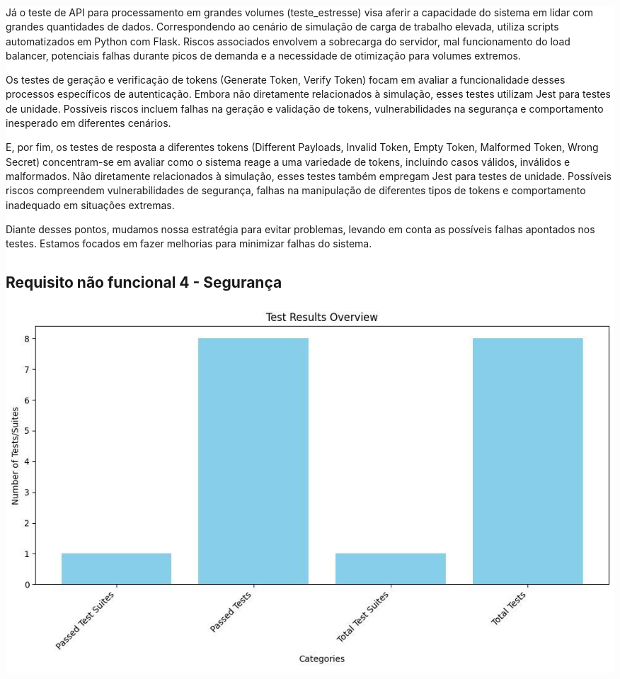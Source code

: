 Já o teste de API para processamento em grandes volumes (teste_estresse) visa aferir a capacidade do sistema em lidar com grandes quantidades de dados. Correspondendo ao cenário de simulação de carga de trabalho elevada, utiliza scripts automatizados em Python com Flask. Riscos associados envolvem a sobrecarga do servidor, mal funcionamento do load balancer, potenciais falhas durante picos de demanda e a necessidade de otimização para volumes extremos.

Os testes de geração e verificação de tokens (Generate Token, Verify Token) focam em avaliar a funcionalidade desses processos específicos de autenticação. Embora não diretamente relacionados à simulação, esses testes utilizam Jest para testes de unidade. Possíveis riscos incluem falhas na geração e validação de tokens, vulnerabilidades na segurança e comportamento inesperado em diferentes cenários.

E, por fim, os testes de resposta a diferentes tokens (Different Payloads, Invalid Token, Empty Token, Malformed Token, Wrong Secret) concentram-se em avaliar como o sistema reage a uma variedade de tokens, incluindo casos válidos, inválidos e malformados. Não diretamente relacionados à simulação, esses testes também empregam Jest para testes de unidade. Possíveis riscos compreendem vulnerabilidades de segurança, falhas na manipulação de diferentes tipos de tokens e comportamento inadequado em situações extremas.

Diante desses pontos, mudamos nossa estratégia para evitar problemas, levando em conta as possíveis falhas apontados nos testes. Estamos focados em fazer melhorias para minimizar falhas do sistema.

## Requisito não funcional 4 - Segurança

![Alt text](./assets/grafico-jwt-results.jpg)
